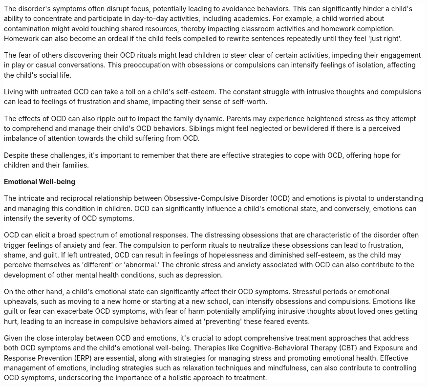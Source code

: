 The disorder\'s symptoms often disrupt focus, potentially leading to
avoidance behaviors. This can significantly hinder a child\'s ability to
concentrate and participate in day-to-day activities, including
academics. For example, a child worried about contamination might avoid
touching shared resources, thereby impacting classroom activities and
homework completion. Homework can also become an ordeal if the child
feels compelled to rewrite sentences repeatedly until they feel \'just
right\'.

The fear of others discovering their OCD rituals might lead children to
steer clear of certain activities, impeding their engagement in play or
casual conversations. This preoccupation with obsessions or compulsions
can intensify feelings of isolation, affecting the child\'s social life.

Living with untreated OCD can take a toll on a child\'s self-esteem. The
constant struggle with intrusive thoughts and compulsions can lead to
feelings of frustration and shame, impacting their sense of self-worth.

The effects of OCD can also ripple out to impact the family dynamic.
Parents may experience heightened stress as they attempt to comprehend
and manage their child\'s OCD behaviors. Siblings might feel neglected
or bewildered if there is a perceived imbalance of attention towards the
child suffering from OCD.

Despite these challenges, it\'s important to remember that there are
effective strategies to cope with OCD, offering hope for children and
their families.

**Emotional Well-being**

The intricate and reciprocal relationship between Obsessive-Compulsive
Disorder (OCD) and emotions is pivotal to understanding and managing
this condition in children. OCD can significantly influence a child\'s
emotional state, and conversely, emotions can intensify the severity of
OCD symptoms.

OCD can elicit a broad spectrum of emotional responses. The distressing
obsessions that are characteristic of the disorder often trigger
feelings of anxiety and fear. The compulsion to perform rituals to
neutralize these obsessions can lead to frustration, shame, and guilt.
If left untreated, OCD can result in feelings of hopelessness and
diminished self-esteem, as the child may perceive themselves as
\'different\' or \'abnormal.\' The chronic stress and anxiety associated
with OCD can also contribute to the development of other mental health
conditions, such as depression.

On the other hand, a child\'s emotional state can significantly affect
their OCD symptoms. Stressful periods or emotional upheavals, such as
moving to a new home or starting at a new school, can intensify
obsessions and compulsions. Emotions like guilt or fear can exacerbate
OCD symptoms, with fear of harm potentially amplifying intrusive
thoughts about loved ones getting hurt, leading to an increase in
compulsive behaviors aimed at \'preventing\' these feared events.

Given the close interplay between OCD and emotions, it\'s crucial to
adopt comprehensive treatment approaches that address both OCD symptoms
and the child\'s emotional well-being. Therapies like
Cognitive-Behavioral Therapy (CBT) and Exposure and Response Prevention
(ERP) are essential, along with strategies for managing stress and
promoting emotional health. Effective management of emotions, including
strategies such as relaxation techniques and mindfulness, can also
contribute to controlling OCD symptoms, underscoring the importance of a
holistic approach to treatment.
